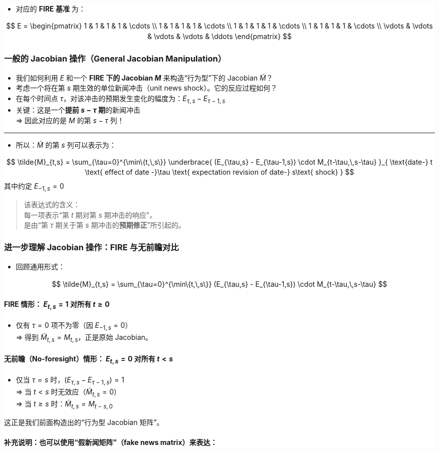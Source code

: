 - 对应的 **FIRE 基准** 为：

$$
E =
\begin{pmatrix}
1 & 1 & 1 & 1 & \cdots \\
1 & 1 & 1 & 1 & \cdots \\
1 & 1 & 1 & 1 & \cdots \\
1 & 1 & 1 & 1 & \cdots \\
\vdots & \vdots & \vdots & \vdots & \ddots
\end{pmatrix}
$$
### 一般的 Jacobian 操作（General Jacobian Manipulation）

- 我们如何利用 $E$ 和一个 **FIRE 下的 Jacobian $M$** 来构造“行为型”下的 Jacobian $\tilde{M}$？
- 考虑一个将在第 $s$ 期生效的单位新闻冲击（unit news shock）。它的反应过程如何？
- 在每个时间点 $\tau$，对该冲击的预期发生变化的幅度为：$E_{\tau,s} - E_{\tau-1,s}$
- 关键：这是一个**提前 $s - \tau$ 期**的新闻冲击  
  $⇒$ 因此对应的是 $M$ 的第 $s - \tau$ 列！

---

- 所以：$\tilde{M}$ 的第 $s$ 列可以表示为：

$$
\tilde{M}_{t,s} = \sum_{\tau=0}^{\min\{t,\,s\}} \underbrace{ (E_{\tau,s} - E_{\tau-1,s}) \cdot M_{t-\tau,\,s-\tau} }_{ \text{date-} t \text{ effect of date -}\tau \text{ expectation revision of date-} s\text{ shock} }
$$其中约定 $E_{-1,s} = 0$

> 该表达式的含义：  
> 每一项表示“第 $t$ 期对第 $s$ 期冲击的响应”，  
> 是由“第 $\tau$ 期关于第 $s$ 期冲击的**预期修正**”所引起的。

### 进一步理解 Jacobian 操作：FIRE 与无前瞻对比

- 回顾通用形式：

$$
\tilde{M}_{t,s} = \sum_{\tau=0}^{\min\{t,\,s\}} (E_{\tau,s} - E_{\tau-1,s}) \cdot M_{t-\tau,\,s-\tau}
$$
#### **FIRE 情形：** $E_{t,s} = 1$ 对所有 $t \geq 0$

- 仅有 $\tau = 0$ 项不为零（因 $E_{-1,s} = 0$）  
  ⇒ 得到 $\tilde{M}_{t,s} = M_{t,s}$，正是原始 Jacobian。
#### **无前瞻（No-foresight）情形：** $E_{t,s} = 0$ 对所有 $t < s$

- 仅当 $\tau = s$ 时，$(E_{\tau,s} - E_{\tau-1,s}) = 1$  
  ⇒ 当 $t < s$ 时无效应（$\tilde{M}_{t,s} = 0$）  
  ⇒ 当 $t \geq s$ 时：$\tilde{M}_{t,s} = M_{t-s,\,0}$

这正是我们前面构造出的“行为型 Jacobian 矩阵”。
#### 补充说明：也可以使用“假新闻矩阵”（fake news matrix）来表达：
